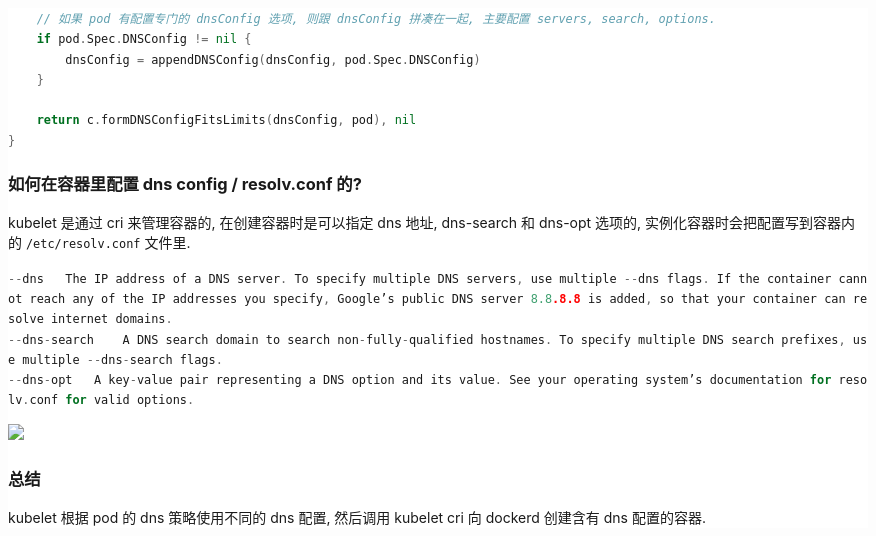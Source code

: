 ```go
	// 如果 pod 有配置专门的 dnsConfig 选项, 则跟 dnsConfig 拼凑在一起, 主要配置 servers, search, options.
	if pod.Spec.DNSConfig != nil {
		dnsConfig = appendDNSConfig(dnsConfig, pod.Spec.DNSConfig)
	}

	return c.formDNSConfigFitsLimits(dnsConfig, pod), nil
}
```

### 如何在容器里配置 dns config / resolv.conf 的? 

kubelet 是通过 cri 来管理容器的, 在创建容器时是可以指定 dns 地址, dns-search 和 dns-opt 选项的, 实例化容器时会把配置写到容器内的 `/etc/resolv.conf` 文件里.

```c
--dns	The IP address of a DNS server. To specify multiple DNS servers, use multiple --dns flags. If the container cannot reach any of the IP addresses you specify, Google’s public DNS server 8.8.8.8 is added, so that your container can resolve internet domains.
--dns-search	A DNS search domain to search non-fully-qualified hostnames. To specify multiple DNS search prefixes, use multiple --dns-search flags.
--dns-opt	A key-value pair representing a DNS option and its value. See your operating system’s documentation for resolv.conf for valid options.
```

![](https://xiaorui-cc.oss-cn-hangzhou.aliyuncs.com/images/202301/202301031512669.png)

### 总结

kubelet 根据 pod 的 dns 策略使用不同的 dns 配置, 然后调用 kubelet cri 向 dockerd 创建含有 dns 配置的容器.